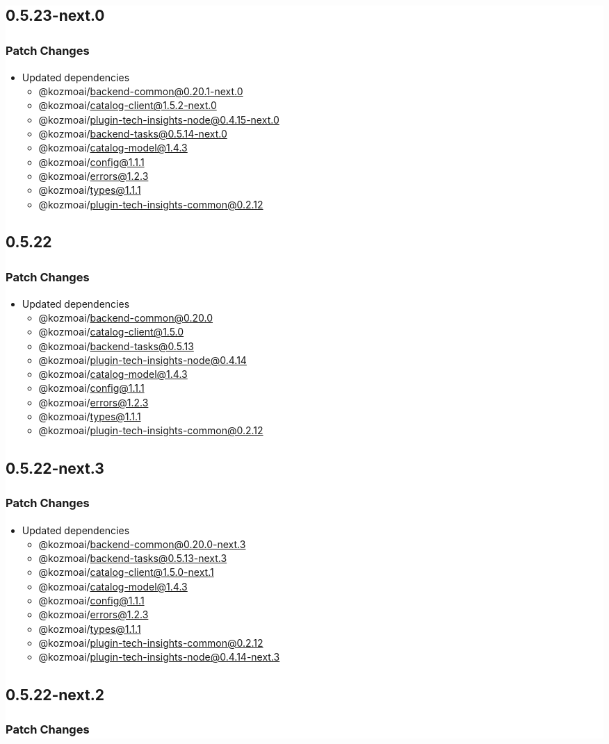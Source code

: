 ## 0.5.23-next.0

### Patch Changes

- Updated dependencies
  - @kozmoai/backend-common@0.20.1-next.0
  - @kozmoai/catalog-client@1.5.2-next.0
  - @kozmoai/plugin-tech-insights-node@0.4.15-next.0
  - @kozmoai/backend-tasks@0.5.14-next.0
  - @kozmoai/catalog-model@1.4.3
  - @kozmoai/config@1.1.1
  - @kozmoai/errors@1.2.3
  - @kozmoai/types@1.1.1
  - @kozmoai/plugin-tech-insights-common@0.2.12

## 0.5.22

### Patch Changes

- Updated dependencies
  - @kozmoai/backend-common@0.20.0
  - @kozmoai/catalog-client@1.5.0
  - @kozmoai/backend-tasks@0.5.13
  - @kozmoai/plugin-tech-insights-node@0.4.14
  - @kozmoai/catalog-model@1.4.3
  - @kozmoai/config@1.1.1
  - @kozmoai/errors@1.2.3
  - @kozmoai/types@1.1.1
  - @kozmoai/plugin-tech-insights-common@0.2.12

## 0.5.22-next.3

### Patch Changes

- Updated dependencies
  - @kozmoai/backend-common@0.20.0-next.3
  - @kozmoai/backend-tasks@0.5.13-next.3
  - @kozmoai/catalog-client@1.5.0-next.1
  - @kozmoai/catalog-model@1.4.3
  - @kozmoai/config@1.1.1
  - @kozmoai/errors@1.2.3
  - @kozmoai/types@1.1.1
  - @kozmoai/plugin-tech-insights-common@0.2.12
  - @kozmoai/plugin-tech-insights-node@0.4.14-next.3

## 0.5.22-next.2

### Patch Changes

